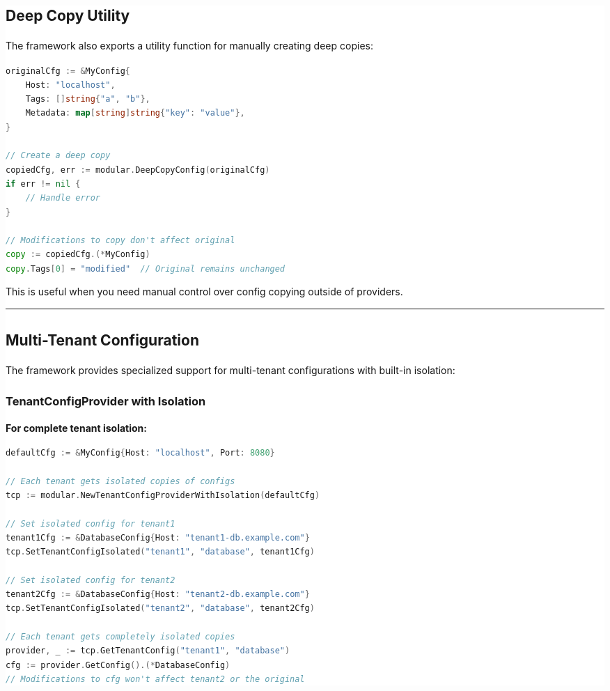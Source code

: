 
## Deep Copy Utility

The framework also exports a utility function for manually creating deep copies:

```go
originalCfg := &MyConfig{
    Host: "localhost",
    Tags: []string{"a", "b"},
    Metadata: map[string]string{"key": "value"},
}

// Create a deep copy
copiedCfg, err := modular.DeepCopyConfig(originalCfg)
if err != nil {
    // Handle error
}

// Modifications to copy don't affect original
copy := copiedCfg.(*MyConfig)
copy.Tags[0] = "modified"  // Original remains unchanged
```

This is useful when you need manual control over config copying outside of providers.

---

## Multi-Tenant Configuration

The framework provides specialized support for multi-tenant configurations with built-in isolation:

### TenantConfigProvider with Isolation

**For complete tenant isolation:**
```go
defaultCfg := &MyConfig{Host: "localhost", Port: 8080}

// Each tenant gets isolated copies of configs
tcp := modular.NewTenantConfigProviderWithIsolation(defaultCfg)

// Set isolated config for tenant1
tenant1Cfg := &DatabaseConfig{Host: "tenant1-db.example.com"}
tcp.SetTenantConfigIsolated("tenant1", "database", tenant1Cfg)

// Set isolated config for tenant2
tenant2Cfg := &DatabaseConfig{Host: "tenant2-db.example.com"}
tcp.SetTenantConfigIsolated("tenant2", "database", tenant2Cfg)

// Each tenant gets completely isolated copies
provider, _ := tcp.GetTenantConfig("tenant1", "database")
cfg := provider.GetConfig().(*DatabaseConfig)
// Modifications to cfg won't affect tenant2 or the original
```
